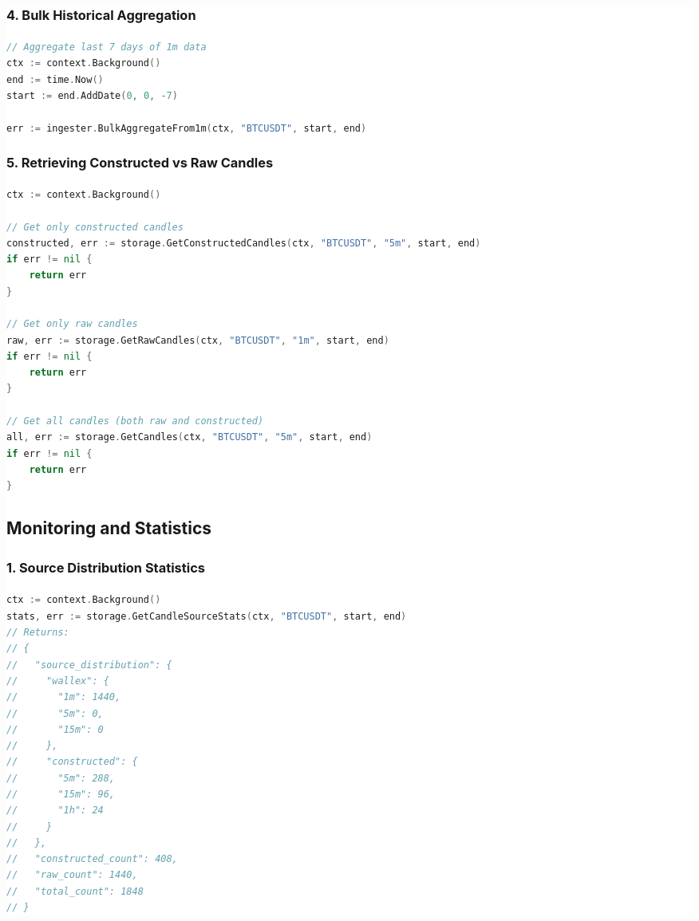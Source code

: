 
### 4. Bulk Historical Aggregation
```go
// Aggregate last 7 days of 1m data
ctx := context.Background()
end := time.Now()
start := end.AddDate(0, 0, -7)

err := ingester.BulkAggregateFrom1m(ctx, "BTCUSDT", start, end)
```

### 5. Retrieving Constructed vs Raw Candles
```go
ctx := context.Background()

// Get only constructed candles
constructed, err := storage.GetConstructedCandles(ctx, "BTCUSDT", "5m", start, end)
if err != nil {
    return err
}

// Get only raw candles
raw, err := storage.GetRawCandles(ctx, "BTCUSDT", "1m", start, end)
if err != nil {
    return err
}

// Get all candles (both raw and constructed)
all, err := storage.GetCandles(ctx, "BTCUSDT", "5m", start, end)
if err != nil {
    return err
}
```

## Monitoring and Statistics

### 1. Source Distribution Statistics
```go
ctx := context.Background()
stats, err := storage.GetCandleSourceStats(ctx, "BTCUSDT", start, end)
// Returns:
// {
//   "source_distribution": {
//     "wallex": {
//       "1m": 1440,
//       "5m": 0,
//       "15m": 0
//     },
//     "constructed": {
//       "5m": 288,
//       "15m": 96,
//       "1h": 24
//     }
//   },
//   "constructed_count": 408,
//   "raw_count": 1440,
//   "total_count": 1848
// }
```
